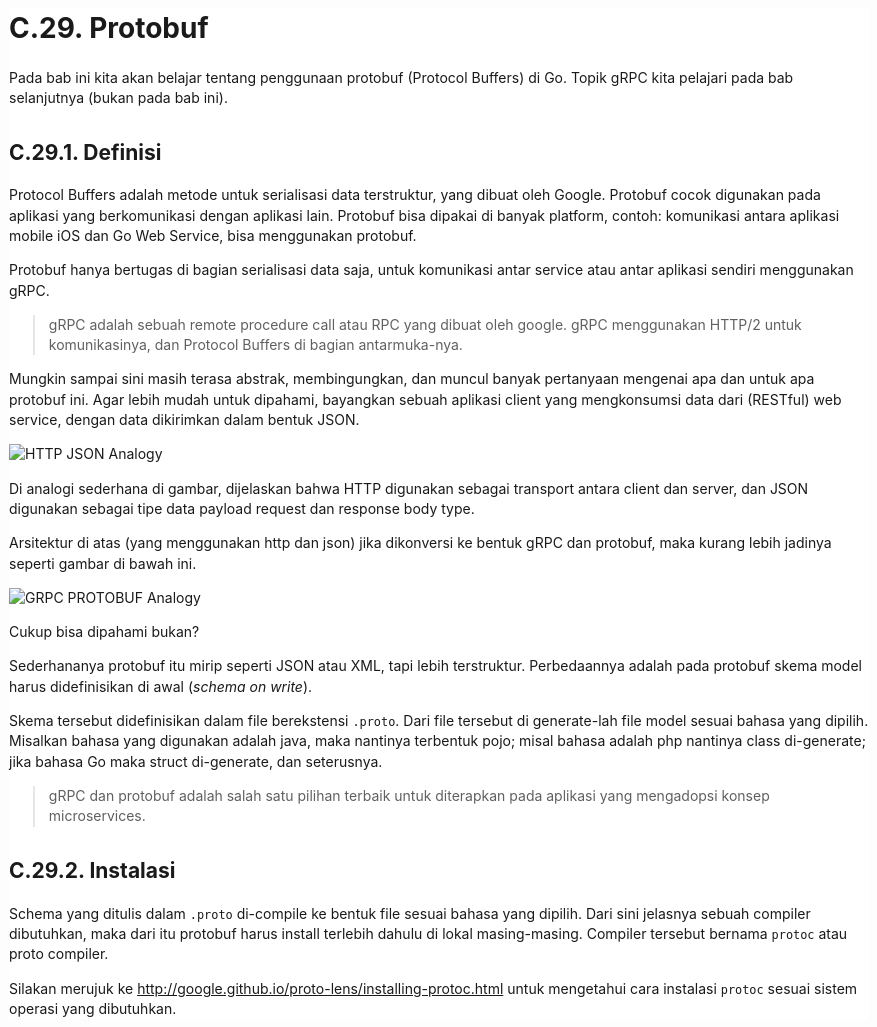 # C.29. Protobuf

Pada bab ini kita akan belajar tentang penggunaan protobuf (Protocol Buffers) di Go. Topik gRPC kita pelajari pada bab selanjutnya (bukan pada bab ini).

## C.29.1. Definisi

Protocol Buffers adalah metode untuk serialisasi data terstruktur, yang dibuat oleh Google. Protobuf cocok digunakan pada aplikasi yang berkomunikasi dengan aplikasi lain. Protobuf bisa dipakai di banyak platform, contoh: komunikasi antara aplikasi mobile iOS dan Go Web Service, bisa menggunakan protobuf.

Protobuf hanya bertugas di bagian serialisasi data saja, untuk komunikasi antar service atau antar aplikasi sendiri menggunakan gRPC.

> gRPC adalah sebuah remote procedure call atau RPC yang dibuat oleh google. gRPC menggunakan HTTP/2 untuk komunikasinya, dan Protocol Buffers di bagian antarmuka-nya.

Mungkin sampai sini masih terasa abstrak, membingungkan, dan muncul banyak pertanyaan mengenai apa dan untuk apa protobuf ini. Agar lebih mudah untuk dipahami, bayangkan sebuah aplikasi client yang mengkonsumsi data dari (RESTful) web service, dengan data dikirimkan dalam bentuk JSON.

![HTTP JSON Analogy](images/C.29_1_http_json_analogy.png)

Di analogi sederhana di gambar, dijelaskan bahwa HTTP digunakan sebagai transport antara client dan server, dan JSON digunakan sebagai tipe data payload request dan response body type.

Arsitektur di atas (yang menggunakan http dan json) jika dikonversi ke bentuk gRPC dan protobuf, maka kurang lebih jadinya seperti gambar di bawah ini.

![GRPC PROTOBUF Analogy](images/C.29_2_grpc_protobuf_analogy.png)

Cukup bisa dipahami bukan?

Sederhananya protobuf itu mirip seperti JSON atau XML, tapi lebih terstruktur. Perbedaannya adalah pada protobuf skema model harus didefinisikan di awal (*schema on write*).

Skema tersebut didefinisikan dalam file berekstensi `.proto`. Dari file tersebut di generate-lah file model sesuai bahasa yang dipilih. Misalkan bahasa yang digunakan adalah java, maka nantinya terbentuk pojo; misal bahasa adalah php nantinya class di-generate; jika bahasa Go maka struct di-generate, dan seterusnya.

> gRPC dan protobuf adalah salah satu pilihan terbaik untuk diterapkan pada aplikasi yang mengadopsi konsep microservices.

## C.29.2. Instalasi

Schema yang ditulis dalam `.proto` di-compile ke bentuk file sesuai bahasa yang dipilih. Dari sini jelasnya sebuah compiler dibutuhkan, maka dari itu protobuf harus install terlebih dahulu di lokal masing-masing. Compiler tersebut bernama `protoc` atau proto compiler.

Silakan merujuk ke http://google.github.io/proto-lens/installing-protoc.html untuk mengetahui cara instalasi `protoc` sesuai sistem operasi yang dibutuhkan.

